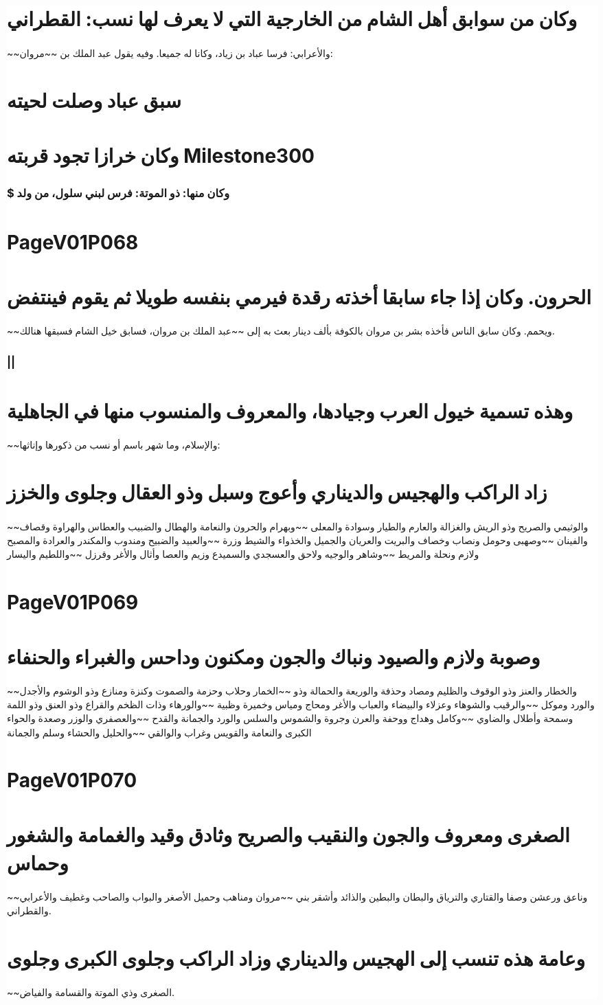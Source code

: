 # وكان من سوابق أهل الشام من الخارجية التي لا يعرف لها نسب: القطراني
~~والأعرابي: فرسا عباد بن زياد، وكانا له جميعا. وفيه يقول عبد الملك بن
~~مروان:
# سبق عباد وصلت لحيته
# وكان خرازا تجود قربته Milestone300
### $ وكان منها: ذو الموتة: فرس لبني سلول، من ولد
# PageV01P068
# الحرون. وكان إذا جاء سابقا أخذته رقدة فيرمي بنفسه طويلا ثم يقوم فينتفض
~~ويحمم. وكان سابق الناس فأخذه بشر بن مروان بالكوفة بألف دينار بعث به إلى
~~عبد الملك بن مروان، فسابق خيل الشام فسبقها هنالك.
### || 
# وهذه تسمية خيول العرب وجيادها، والمعروف والمنسوب منها في الجاهلية
~~والإسلام، وما شهر باسم أو نسب من ذكورها وإناثها:
# زاد الراكب والهجيس والديناري وأعوج وسبل وذو العقال وجلوى والخزز
~~والوثيمي والصريح وذو الريش والغزالة والعارم والطيار وسوادة والمعلى
~~وبهرام والحرون والنعامة والهطال والضبيب والعطاس والهراوة وقصاف والفينان
~~وصهبى وحومل ونصاب وخصاف والبريت والعريان والجميل والخذواء والشيط وزرة
~~والعبيد والضبيح ومندوب والمكندر والعرادة والمصبح ولازم ونحلة والمريط
~~وشاهر والوجيه ولاحق والعسجدي والسميدع وزيم والعصا وأثال والأغر وقرزل
~~واللطيم واليسار
# PageV01P069
# وصوبة ولازم والصيود ونباك والجون ومكنون وداحس والغبراء والحنفاء
~~والخطار والعنز وذو الوقوف والظليم ومصاد وحذفة والوريعة والحمالة وذو
~~الخمار وحلاب وحزمة والصموت وكنزة ومنازع وذو الوشوم والأجدل والورد وموكل
~~والرقيب والشوهاء وعزلاء والبيضاء والعباب والأغر ومحاج ومياس وخميرة وظبية
~~والورهاء وذات الظخم والقراع وذو العنق وذو اللمة وسمحة وأطلال والضاوي
~~وكامل وهداج ووحفة والعرن وجروة والشموس والسلس والورد والجمانة والقدح
~~والعصفري والوزر وصعدة والحواء الكبرى والنعامة والقويس وغراب والوالقي
~~والحليل والحشاء وسلم والجمانة
# PageV01P070
# الصغرى ومعروف والجون والنقيب والصريح وثادق وقيد والغمامة والشغور وحماس
~~وناعق ورعشن وصفا والقتاري والترياق والبطان والبطين والذائد وأشقر بني
~~مروان ومناهب وحميل الأصغر والبواب والصاحب وغطيف والأعرابي والقطراني.
# وعامة هذه تنسب إلى الهجيس والديناري وزاد الراكب وجلوى الكبرى وجلوى
~~الصغرى وذي الموتة والقسامة والفياض.